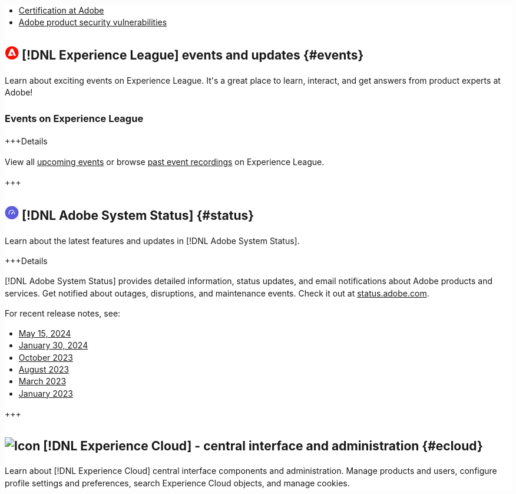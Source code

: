 * [Certification at Adobe](https://experienceleague.adobe.com/en/docs/certification/program/overview)
* [Adobe product security vulnerabilities](https://helpx.adobe.com/security.html)

## ![Icon](/assets/experience-league.png) [!DNL Experience League] events and updates {#events}

Learn about exciting events on Experience League. It's a great place to learn, interact, and get answers from product experts at Adobe!

### Events on Experience League 

+++Details

View all [upcoming events](https://experienceleague.adobe.com/events/) or browse [past event recordings](https://experienceleague.adobe.com/en/docs/events/experience-league-recorded-events/overview) on Experience League.

+++

## ![Icon](/assets/system-status.png) [!DNL Adobe System Status] {#status}

Learn about the latest features and updates in [!DNL Adobe System Status].

+++Details

[!DNL Adobe System Status] provides detailed information, status updates, and email notifications about Adobe products and services. Get notified about outages, disruptions, and maintenance events. Check it out at [status.adobe.com](https://status.adobe.com/).

For recent release notes, see:

* [May 15, 2024](https://experienceleague.adobe.com/en/docs/release-notes/experience-cloud/previous/2024/05152024#status)
* [January 30, 2024](https://experienceleague.adobe.com/en/docs/release-notes/experience-cloud/previous/2024/02142024#status)
* [October 2023](https://experienceleague.adobe.com/en/docs/release-notes/experience-cloud/previous/2023/10042023#status)
* [August 2023](https://experienceleague.adobe.com/en/docs/release-notes/experience-cloud/previous/2023/08092023#status)
* [March 2023](https://experienceleague.adobe.com/en/docs/release-notes/experience-cloud/previous/2023/03082023#status)
* [January 2023](https://experienceleague.adobe.com/en/docs/release-notes/experience-cloud/previous/2023/02082023#status)

+++

## ![Icon](/assets/ec_appicon_24.png) [!DNL Experience Cloud] - central interface and administration {#ecloud}

Learn about [!DNL Experience Cloud] central interface components and administration. Manage products and users, configure profile settings and preferences, search Experience Cloud objects, and manage cookies. 

